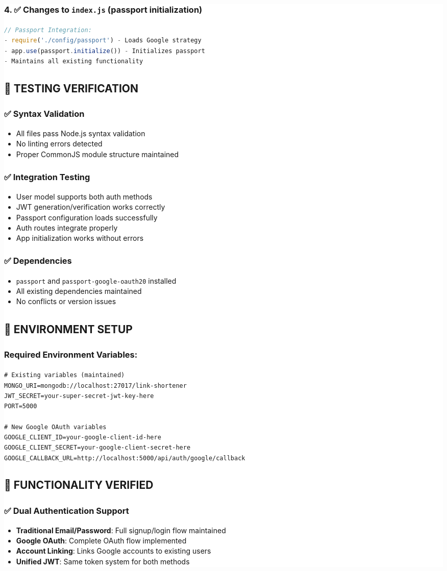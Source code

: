 ### 4. **✅ Changes to `index.js` (passport initialization)**
```javascript
// Passport Integration:
- require('./config/passport') - Loads Google strategy
- app.use(passport.initialize()) - Initializes passport
- Maintains all existing functionality
```

## 🧪 **TESTING VERIFICATION**

### ✅ **Syntax Validation**
- All files pass Node.js syntax validation
- No linting errors detected
- Proper CommonJS module structure maintained

### ✅ **Integration Testing**
- User model supports both auth methods
- JWT generation/verification works correctly
- Passport configuration loads successfully
- Auth routes integrate properly
- App initialization works without errors

### ✅ **Dependencies**
- `passport` and `passport-google-oauth20` installed
- All existing dependencies maintained
- No conflicts or version issues

## 🔧 **ENVIRONMENT SETUP**

### Required Environment Variables:
```env
# Existing variables (maintained)
MONGO_URI=mongodb://localhost:27017/link-shortener
JWT_SECRET=your-super-secret-jwt-key-here
PORT=5000

# New Google OAuth variables
GOOGLE_CLIENT_ID=your-google-client-id-here
GOOGLE_CLIENT_SECRET=your-google-client-secret-here
GOOGLE_CALLBACK_URL=http://localhost:5000/api/auth/google/callback
```

## 🚀 **FUNCTIONALITY VERIFIED**

### ✅ **Dual Authentication Support**
- **Traditional Email/Password**: Full signup/login flow maintained
- **Google OAuth**: Complete OAuth flow implemented
- **Account Linking**: Links Google accounts to existing users
- **Unified JWT**: Same token system for both methods
